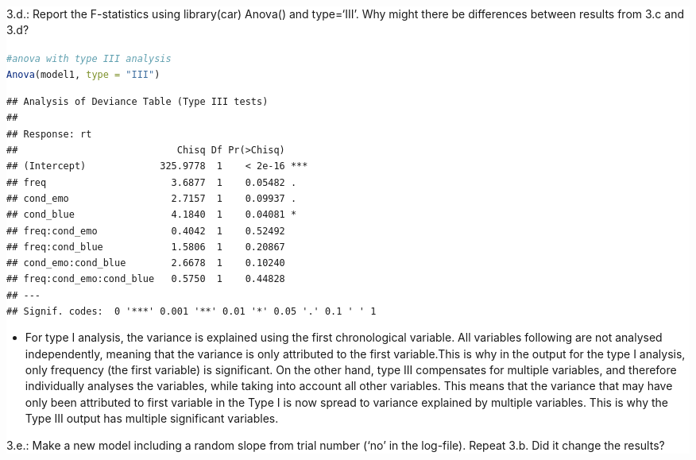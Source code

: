 3.d.: Report the F-statistics using library(car) Anova() and type=‘III’.
Why might there be differences between results from 3.c and 3.d?

``` r
#anova with type III analysis
Anova(model1, type = "III")
```

    ## Analysis of Deviance Table (Type III tests)
    ## 
    ## Response: rt
    ##                            Chisq Df Pr(>Chisq)    
    ## (Intercept)             325.9778  1    < 2e-16 ***
    ## freq                      3.6877  1    0.05482 .  
    ## cond_emo                  2.7157  1    0.09937 .  
    ## cond_blue                 4.1840  1    0.04081 *  
    ## freq:cond_emo             0.4042  1    0.52492    
    ## freq:cond_blue            1.5806  1    0.20867    
    ## cond_emo:cond_blue        2.6678  1    0.10240    
    ## freq:cond_emo:cond_blue   0.5750  1    0.44828    
    ## ---
    ## Signif. codes:  0 '***' 0.001 '**' 0.01 '*' 0.05 '.' 0.1 ' ' 1

-   For type I analysis, the variance is explained using the first
    chronological variable. All variables following are not analysed
    independently, meaning that the variance is only attributed to the
    first variable.This is why in the output for the type I analysis,
    only frequency (the first variable) is significant. On the other
    hand, type III compensates for multiple variables, and therefore
    individually analyses the variables, while taking into account all
    other variables. This means that the variance that may have only
    been attributed to first variable in the Type I is now spread to
    variance explained by multiple variables. This is why the Type III
    output has multiple significant variables.

3.e.: Make a new model including a random slope from trial number (‘no’
in the log-file). Repeat 3.b. Did it change the results?
